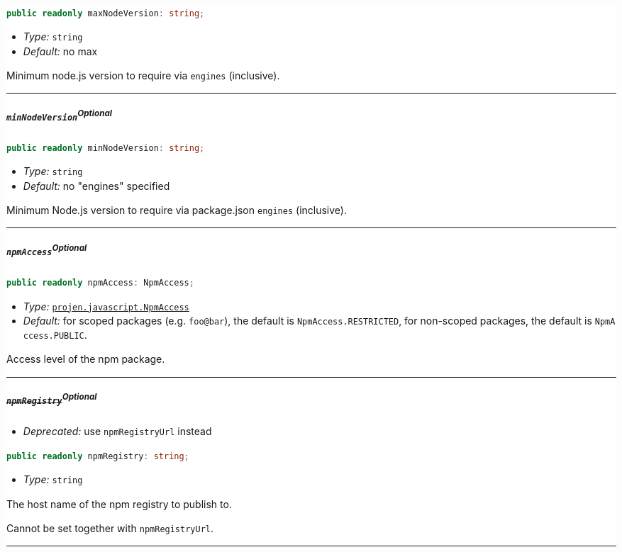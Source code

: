 ```typescript
public readonly maxNodeVersion: string;
```

- *Type:* `string`
- *Default:* no max

Minimum node.js version to require via `engines` (inclusive).

---

##### `minNodeVersion`<sup>Optional</sup> <a name="yarn-projen.YarnWorkspaceProjectOptions.property.minNodeVersion" id="yarnprojenyarnworkspaceprojectoptionspropertyminnodeversion"></a>

```typescript
public readonly minNodeVersion: string;
```

- *Type:* `string`
- *Default:* no "engines" specified

Minimum Node.js version to require via package.json `engines` (inclusive).

---

##### `npmAccess`<sup>Optional</sup> <a name="yarn-projen.YarnWorkspaceProjectOptions.property.npmAccess" id="yarnprojenyarnworkspaceprojectoptionspropertynpmaccess"></a>

```typescript
public readonly npmAccess: NpmAccess;
```

- *Type:* [`projen.javascript.NpmAccess`](#projen.javascript.NpmAccess)
- *Default:* for scoped packages (e.g. `foo@bar`), the default is `NpmAccess.RESTRICTED`, for non-scoped packages, the default is `NpmAccess.PUBLIC`.

Access level of the npm package.

---

##### ~~`npmRegistry`~~<sup>Optional</sup> <a name="yarn-projen.YarnWorkspaceProjectOptions.property.npmRegistry" id="yarnprojenyarnworkspaceprojectoptionspropertynpmregistry"></a>

- *Deprecated:* use `npmRegistryUrl` instead

```typescript
public readonly npmRegistry: string;
```

- *Type:* `string`

The host name of the npm registry to publish to.

Cannot be set together with `npmRegistryUrl`.

---